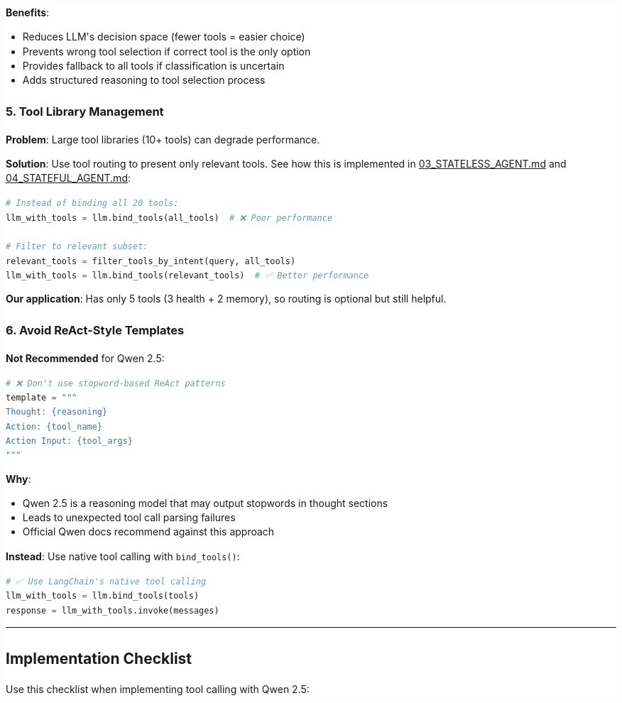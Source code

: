 **Benefits**:
- Reduces LLM's decision space (fewer tools = easier choice)
- Prevents wrong tool selection if correct tool is the only option
- Provides fallback to all tools if classification is uncertain
- Adds structured reasoning to tool selection process

### 5. Tool Library Management

**Problem**: Large tool libraries (10+ tools) can degrade performance.

**Solution**: Use tool routing to present only relevant tools. See how this is implemented in [03_STATELESS_AGENT.md](03_STATELESS_AGENT.md) and [04_STATEFUL_AGENT.md](04_STATEFUL_AGENT.md):

```python
# Instead of binding all 20 tools:
llm_with_tools = llm.bind_tools(all_tools)  # ❌ Poor performance

# Filter to relevant subset:
relevant_tools = filter_tools_by_intent(query, all_tools)
llm_with_tools = llm.bind_tools(relevant_tools)  # ✅ Better performance
```

**Our application**: Has only 5 tools (3 health + 2 memory), so routing is optional but still helpful.

### 6. Avoid ReAct-Style Templates

**Not Recommended** for Qwen 2.5:

```python
# ❌ Don't use stopword-based ReAct patterns
template = """
Thought: {reasoning}
Action: {tool_name}
Action Input: {tool_args}
"""
```

**Why**:
- Qwen 2.5 is a reasoning model that may output stopwords in thought sections
- Leads to unexpected tool call parsing failures
- Official Qwen docs recommend against this approach

**Instead**: Use native tool calling with `bind_tools()`:

```python
# ✅ Use LangChain's native tool calling
llm_with_tools = llm.bind_tools(tools)
response = llm_with_tools.invoke(messages)
```

---

## Implementation Checklist

Use this checklist when implementing tool calling with Qwen 2.5:
